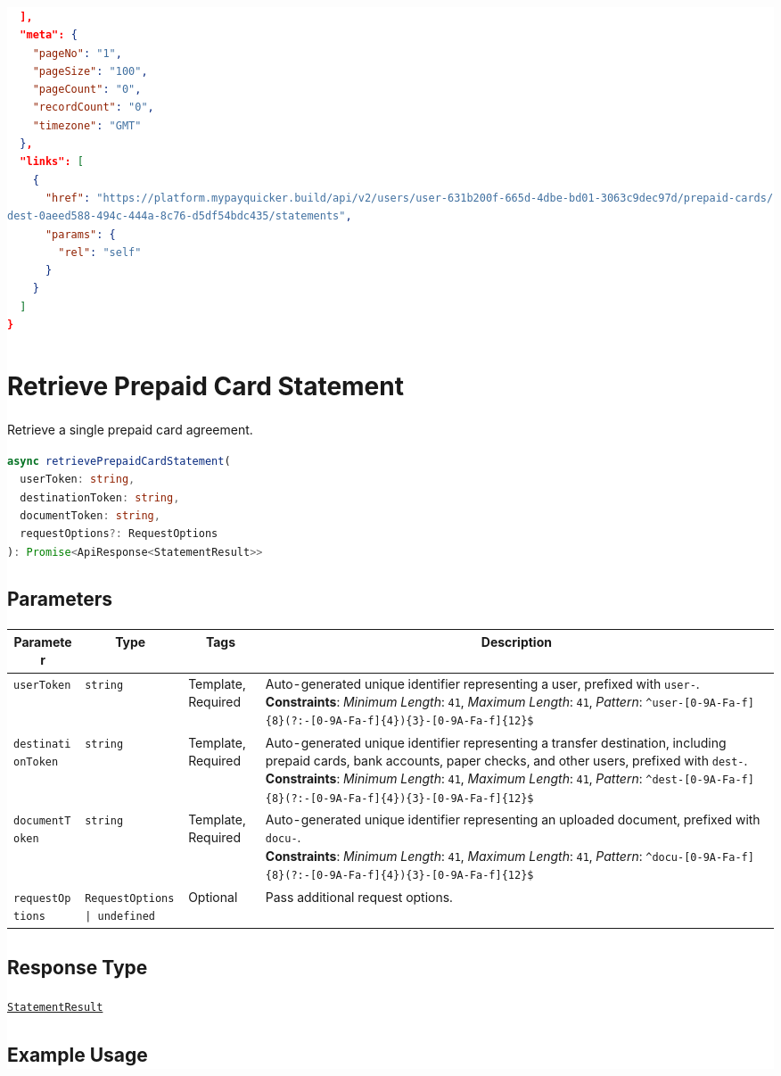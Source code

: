 ```json
  ],
  "meta": {
    "pageNo": "1",
    "pageSize": "100",
    "pageCount": "0",
    "recordCount": "0",
    "timezone": "GMT"
  },
  "links": [
    {
      "href": "https://platform.mypayquicker.build/api/v2/users/user-631b200f-665d-4dbe-bd01-3063c9dec97d/prepaid-cards/dest-0aeed588-494c-444a-8c76-d5df54bdc435/statements",
      "params": {
        "rel": "self"
      }
    }
  ]
}
```


# Retrieve Prepaid Card Statement

Retrieve a single prepaid card agreement.

```ts
async retrievePrepaidCardStatement(
  userToken: string,
  destinationToken: string,
  documentToken: string,
  requestOptions?: RequestOptions
): Promise<ApiResponse<StatementResult>>
```

## Parameters

| Parameter | Type | Tags | Description |
|  --- | --- | --- | --- |
| `userToken` | `string` | Template, Required | Auto-generated unique identifier representing a user, prefixed with `user-`.<br>**Constraints**: *Minimum Length*: `41`, *Maximum Length*: `41`, *Pattern*: `^user-[0-9A-Fa-f]{8}(?:-[0-9A-Fa-f]{4}){3}-[0-9A-Fa-f]{12}$` |
| `destinationToken` | `string` | Template, Required | Auto-generated unique identifier representing a transfer destination, including prepaid cards, bank accounts, paper checks, and other users, prefixed with `dest-`.<br>**Constraints**: *Minimum Length*: `41`, *Maximum Length*: `41`, *Pattern*: `^dest-[0-9A-Fa-f]{8}(?:-[0-9A-Fa-f]{4}){3}-[0-9A-Fa-f]{12}$` |
| `documentToken` | `string` | Template, Required | Auto-generated unique identifier representing an uploaded document, prefixed with `docu-`.<br>**Constraints**: *Minimum Length*: `41`, *Maximum Length*: `41`, *Pattern*: `^docu-[0-9A-Fa-f]{8}(?:-[0-9A-Fa-f]{4}){3}-[0-9A-Fa-f]{12}$` |
| `requestOptions` | `RequestOptions \| undefined` | Optional | Pass additional request options. |

## Response Type

[`StatementResult`](../../doc/models/statement-result.md)

## Example Usage
